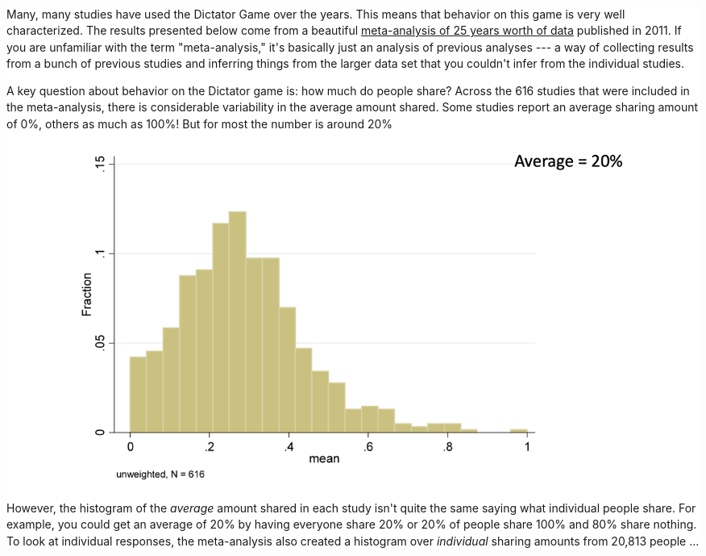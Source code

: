 Many, many studies have used the Dictator Game over the years.  This means that behavior on this game is very well characterized.  The results presented below come from a beautiful [meta-analysis of 25 years worth of data](https://link.springer.com/article/10.1007/s10683-011-9283-7) published in 2011.  If you are unfamiliar with the term "meta-analysis," it's basically just an analysis of previous analyses --- a way of collecting results from a bunch of previous studies and inferring things from the larger data set that you couldn't infer from the individual studies.

A key question about behavior on the Dictator game is: how much do people share?  Across the 616 studies that were included in the meta-analysis, there is considerable variability in the average amount shared.  Some studies report an average sharing amount of 0%, others as much as 100%!  But for most the number is around 20%

<div style="text-align:center">
<img src="Week_13b_2.png"
     alt=""
     width=80%
      />
</div>

However, the histogram of the _average_ amount shared in each study isn't quite the same saying what individual people share.  For example, you could get an average of 20% by having everyone share 20% or 20% of people share 100% and 80% share nothing.  To look at individual responses, the meta-analysis also created a histogram over _individual_ sharing amounts from 20,813 people ...

<div style="text-align:center">